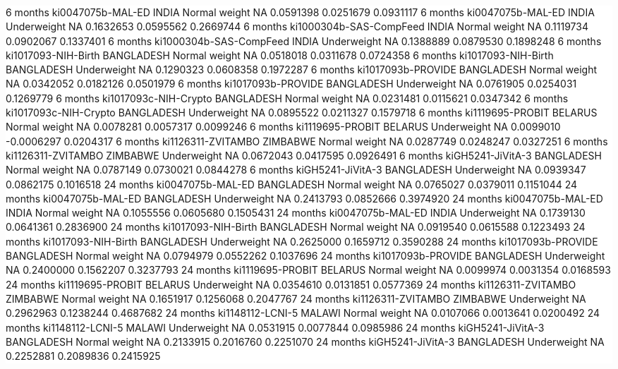 6 months    ki0047075b-MAL-ED         INDIA        Normal weight        NA                0.0591398    0.0251679   0.0931117
6 months    ki0047075b-MAL-ED         INDIA        Underweight          NA                0.1632653    0.0595562   0.2669744
6 months    ki1000304b-SAS-CompFeed   INDIA        Normal weight        NA                0.1119734    0.0902067   0.1337401
6 months    ki1000304b-SAS-CompFeed   INDIA        Underweight          NA                0.1388889    0.0879530   0.1898248
6 months    ki1017093-NIH-Birth       BANGLADESH   Normal weight        NA                0.0518018    0.0311678   0.0724358
6 months    ki1017093-NIH-Birth       BANGLADESH   Underweight          NA                0.1290323    0.0608358   0.1972287
6 months    ki1017093b-PROVIDE        BANGLADESH   Normal weight        NA                0.0342052    0.0182126   0.0501979
6 months    ki1017093b-PROVIDE        BANGLADESH   Underweight          NA                0.0761905    0.0254031   0.1269779
6 months    ki1017093c-NIH-Crypto     BANGLADESH   Normal weight        NA                0.0231481    0.0115621   0.0347342
6 months    ki1017093c-NIH-Crypto     BANGLADESH   Underweight          NA                0.0895522    0.0211327   0.1579718
6 months    ki1119695-PROBIT          BELARUS      Normal weight        NA                0.0078281    0.0057317   0.0099246
6 months    ki1119695-PROBIT          BELARUS      Underweight          NA                0.0099010   -0.0006297   0.0204317
6 months    ki1126311-ZVITAMBO        ZIMBABWE     Normal weight        NA                0.0287749    0.0248247   0.0327251
6 months    ki1126311-ZVITAMBO        ZIMBABWE     Underweight          NA                0.0672043    0.0417595   0.0926491
6 months    kiGH5241-JiVitA-3         BANGLADESH   Normal weight        NA                0.0787149    0.0730021   0.0844278
6 months    kiGH5241-JiVitA-3         BANGLADESH   Underweight          NA                0.0939347    0.0862175   0.1016518
24 months   ki0047075b-MAL-ED         BANGLADESH   Normal weight        NA                0.0765027    0.0379011   0.1151044
24 months   ki0047075b-MAL-ED         BANGLADESH   Underweight          NA                0.2413793    0.0852666   0.3974920
24 months   ki0047075b-MAL-ED         INDIA        Normal weight        NA                0.1055556    0.0605680   0.1505431
24 months   ki0047075b-MAL-ED         INDIA        Underweight          NA                0.1739130    0.0641361   0.2836900
24 months   ki1017093-NIH-Birth       BANGLADESH   Normal weight        NA                0.0919540    0.0615588   0.1223493
24 months   ki1017093-NIH-Birth       BANGLADESH   Underweight          NA                0.2625000    0.1659712   0.3590288
24 months   ki1017093b-PROVIDE        BANGLADESH   Normal weight        NA                0.0794979    0.0552262   0.1037696
24 months   ki1017093b-PROVIDE        BANGLADESH   Underweight          NA                0.2400000    0.1562207   0.3237793
24 months   ki1119695-PROBIT          BELARUS      Normal weight        NA                0.0099974    0.0031354   0.0168593
24 months   ki1119695-PROBIT          BELARUS      Underweight          NA                0.0354610    0.0131851   0.0577369
24 months   ki1126311-ZVITAMBO        ZIMBABWE     Normal weight        NA                0.1651917    0.1256068   0.2047767
24 months   ki1126311-ZVITAMBO        ZIMBABWE     Underweight          NA                0.2962963    0.1238244   0.4687682
24 months   ki1148112-LCNI-5          MALAWI       Normal weight        NA                0.0107066    0.0013641   0.0200492
24 months   ki1148112-LCNI-5          MALAWI       Underweight          NA                0.0531915    0.0077844   0.0985986
24 months   kiGH5241-JiVitA-3         BANGLADESH   Normal weight        NA                0.2133915    0.2016760   0.2251070
24 months   kiGH5241-JiVitA-3         BANGLADESH   Underweight          NA                0.2252881    0.2089836   0.2415925
